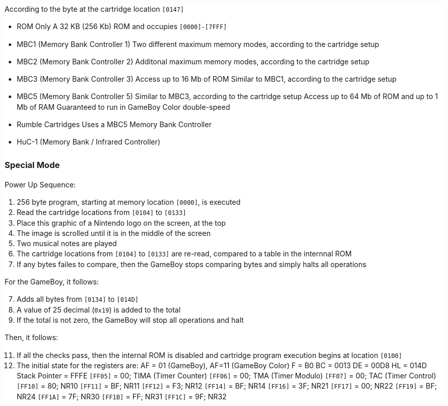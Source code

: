 According to the byte at the cartridge location `[0147]`

- ROM Only
  A 32 KB (256 Kb) ROM and occupies `[0000]-[7FFF]`

- MBC1 (Memory Bank Controller 1)
  Two different maximum memory modes, according to the cartridge setup

- MBC2 (Memory Bank Controller 2)
  Additonal maximum memory modes, according to the cartridge setup

- MBC3 (Memory Bank Controller 3)
  Access up to 16 Mb of ROM
  Similar to MBC1, according to the cartridge setup

- MBC5 (Memory Bank Controller 5)
  Similar to MBC3, according to the cartridge setup
  Access up to 64 Mb of ROM and up to 1 Mb of RAM
  Guaranteed to run in GameBoy Color double-speed

- Rumble Cartridges
  Uses a MBC5 Memory Bank Controller

- HuC-1 (Memory Bank / Infrared Controller)


### Special Mode

Power Up Sequence:

1. 256 byte program, starting at memory location `[0000]`, is executed
2. Read the cartridge locations from `[0104]` to `[0133]`
3. Place this graphic of a Nintendo logo on the screen, at the top
4. The image is scrolled until it is in the middle of the screen
5. Two musical notes are played
6. The cartridge locations from `[0104]` to `[0133]` are re-read,
   compared to a table in the internnal ROM
7. If any bytes failes to compare, then the GameBoy stops comparing bytes
   and simply halts all operations

For the GameBoy, it follows:

7.  Adds all bytes from `[0134]` to `[014D]`
9.  A value of 25 decimal (`0x19`) is added to the total
10. If the total is not zero, the GameBoy will stop all operations and halt

Then, it follows:

11. If all the checks pass, then the internal ROM is disabled and cartridge
    program execution begins at location `[0100]`
12. The initial state for the registers are:
    AF = 01 (GameBoy), AF=11 (GameBoy Color)
    F  = B0
    BC = 0013
    DE = 00D8
    HL = 014D
    Stack Pointer = FFFE
    `[FF05]` = 00; TIMA (Timer Counter)
    `[FF06]` = 00; TMA  (Timer Modulo)
    `[FF07]` = 00; TAC  (Timer Control)
    `[FF10]` = 80; NR10
    `[FF11]` = BF; NR11
    `[FF12]` = F3; NR12
    `[FF14]` = BF; NR14
    `[FF16]` = 3F; NR21
    `[FF17]` = 00; NR22
    `[FF19]` = BF; NR24
    `[FF1A]` = 7F; NR30
    `[FF1B]` = FF; NR31
    `[FF1C]` = 9F; NR32